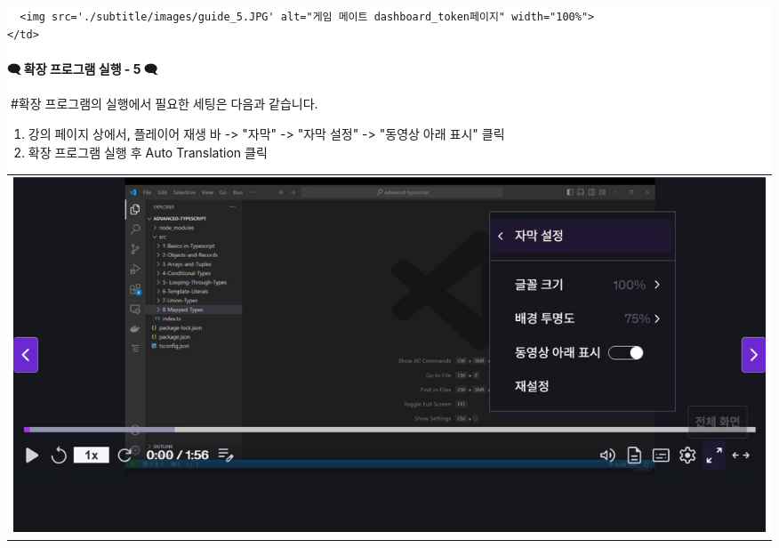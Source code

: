       <img src='./subtitle/images/guide_5.JPG' alt="게임 메이트 dashboard_token페이지" width="100%">
    </td>
   
  </tr>
  
</table>

#### 🗨️ 확장 프로그램 실행 - 5 🗨️

&nbsp;#확장 프로그램의 실행에서 필요한 세팅은 다음과 같습니다.<br>

1. 강의 페이지 상에서, 플레이어 재생 바 -> "자막" -> "자막 설정" -> "동영상 아래 표시" 클릭<br>
2. 확장 프로그램 실행 후 Auto Translation 클릭

<table>
  <tr>
    <td width="75%" valign="top">
      <img src='./subtitle/images/guide_6.JPG' alt="게임 메이트 chat페이지" width="100%">
    </td>